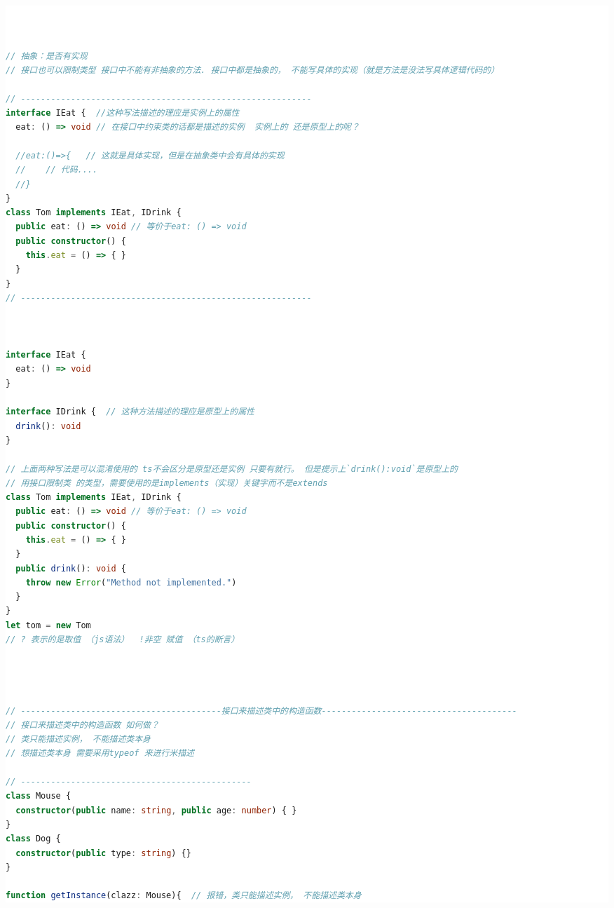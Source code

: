 ```ts



// 抽象：是否有实现
// 接口也可以限制类型 接口中不能有非抽象的方法. 接口中都是抽象的， 不能写具体的实现（就是方法是没法写具体逻辑代码的）

// ----------------------------------------------------------
interface IEat {  //这种写法描述的理应是实例上的属性
  eat: () => void // 在接口中约束类的话都是描述的实例  实例上的 还是原型上的呢？

  //eat:()=>{   // 这就是具体实现，但是在抽象类中会有具体的实现
  //    // 代码....
  //}
}
class Tom implements IEat, IDrink {
  public eat: () => void // 等价于eat: () => void
  public constructor() {
    this.eat = () => { }
  }
}
// ----------------------------------------------------------



interface IEat {
  eat: () => void
}

interface IDrink {  // 这种方法描述的理应是原型上的属性
  drink(): void
}

// 上面两种写法是可以混淆使用的 ts不会区分是原型还是实例 只要有就行。 但是提示上`drink():void`是原型上的
// 用接口限制类 的类型，需要使用的是implements（实现）关键字而不是extends
class Tom implements IEat, IDrink {
  public eat: () => void // 等价于eat: () => void
  public constructor() {
    this.eat = () => { }
  }
  public drink(): void {
    throw new Error("Method not implemented.")
  }
}
let tom = new Tom
// ? 表示的是取值 （js语法）  !非空 赋值 （ts的断言）




// ----------------------------------------接口来描述类中的构造函数---------------------------------------
// 接口来描述类中的构造函数 如何做？
// 类只能描述实例， 不能描述类本身
// 想描述类本身 需要采用typeof 来进行米描述

// ----------------------------------------------
class Mouse {
  constructor(public name: string, public age: number) { }
}
class Dog {
  constructor(public type: string) {}
}

function getInstance(clazz: Mouse){  // 报错，类只能描述实例， 不能描述类本身
```